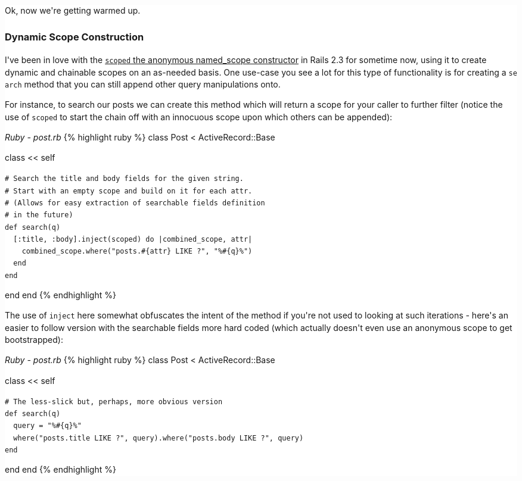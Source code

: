 Ok, now we're getting warmed up.

### Dynamic Scope Construction

I've been in love with the [`scoped` the anonymous named_scope constructor](http://github.com/rails/rails/blob/17f336e2f00f419a41eb7effb817bd7ad3e84f0d/activerecord/lib/active_record/named_scope.rb#L3) in Rails 2.3 for sometime now, using it to create dynamic and chainable scopes on an as-needed basis.  One use-case you see a lot for this type of functionality is for creating a `search` method that you can still append other query manipulations onto.

For instance, to search our posts we can create this method which will return a scope for your caller to further filter (notice the use of `scoped` to start the chain off with an innocuous scope upon which others can be appended):

<div class="code_window">
<em>Ruby - post.rb</em>
{% highlight ruby %}
class Post < ActiveRecord::Base
  
  class << self
    
    # Search the title and body fields for the given string.
    # Start with an empty scope and build on it for each attr.
    # (Allows for easy extraction of searchable fields definition
    # in the future)
    def search(q)
      [:title, :body].inject(scoped) do |combined_scope, attr|
        combined_scope.where("posts.#{attr} LIKE ?", "%#{q}%")
      end
    end
  end
end
{% endhighlight %}
</div>

The use of `inject` here somewhat obfuscates the intent of the method if you're not used to looking at such iterations - here's an easier to follow version with the searchable fields more hard coded (which actually doesn't even use an anonymous scope to get bootstrapped):

<div class="code_window">
<em>Ruby - post.rb</em>
{% highlight ruby %}
class Post < ActiveRecord::Base
  
  class << self
    
    # The less-slick but, perhaps, more obvious version
    def search(q)
      query = "%#{q}%"
      where("posts.title LIKE ?", query).where("posts.body LIKE ?", query)
    end
  end
end
{% endhighlight %}
</div>

